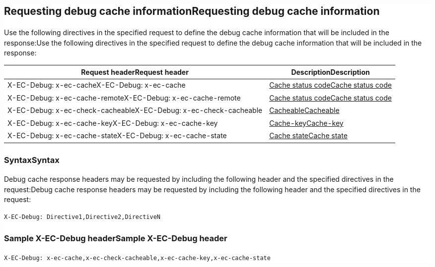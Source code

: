 ## <a name="requesting-debug-cache-information"></a><span data-ttu-id="17323-111">Requesting debug cache information</span><span class="sxs-lookup"><span data-stu-id="17323-111">Requesting debug cache information</span></span>
<span data-ttu-id="17323-112">Use the following directives in the specified request to define the debug cache information that will be included in the response:</span><span class="sxs-lookup"><span data-stu-id="17323-112">Use the following directives in the specified request to define the debug cache information that will be included in the response:</span></span>

<span data-ttu-id="17323-113">Request header</span><span class="sxs-lookup"><span data-stu-id="17323-113">Request header</span></span> | <span data-ttu-id="17323-114">Description</span><span class="sxs-lookup"><span data-stu-id="17323-114">Description</span></span> |
---------------|-------------|
<span data-ttu-id="17323-115">X-EC-Debug: x-ec-cache</span><span class="sxs-lookup"><span data-stu-id="17323-115">X-EC-Debug: x-ec-cache</span></span> | [<span data-ttu-id="17323-116">Cache status code</span><span class="sxs-lookup"><span data-stu-id="17323-116">Cache status code</span></span>](#cache-status-code-information)
<span data-ttu-id="17323-117">X-EC-Debug: x-ec-cache-remote</span><span class="sxs-lookup"><span data-stu-id="17323-117">X-EC-Debug: x-ec-cache-remote</span></span> | [<span data-ttu-id="17323-118">Cache status code</span><span class="sxs-lookup"><span data-stu-id="17323-118">Cache status code</span></span>](#cache-status-code-information)
<span data-ttu-id="17323-119">X-EC-Debug: x-ec-check-cacheable</span><span class="sxs-lookup"><span data-stu-id="17323-119">X-EC-Debug: x-ec-check-cacheable</span></span> | [<span data-ttu-id="17323-120">Cacheable</span><span class="sxs-lookup"><span data-stu-id="17323-120">Cacheable</span></span>](#cacheable-response-header)
<span data-ttu-id="17323-121">X-EC-Debug: x-ec-cache-key</span><span class="sxs-lookup"><span data-stu-id="17323-121">X-EC-Debug: x-ec-cache-key</span></span> | [<span data-ttu-id="17323-122">Cache-key</span><span class="sxs-lookup"><span data-stu-id="17323-122">Cache-key</span></span>](#cache-key-response-header)
<span data-ttu-id="17323-123">X-EC-Debug: x-ec-cache-state</span><span class="sxs-lookup"><span data-stu-id="17323-123">X-EC-Debug: x-ec-cache-state</span></span> | [<span data-ttu-id="17323-124">Cache state</span><span class="sxs-lookup"><span data-stu-id="17323-124">Cache state</span></span>](#cache-state-response-header)

### <a name="syntax"></a><span data-ttu-id="17323-125">Syntax</span><span class="sxs-lookup"><span data-stu-id="17323-125">Syntax</span></span>

<span data-ttu-id="17323-126">Debug cache response headers may be requested by including the following header and the specified directives in the request:</span><span class="sxs-lookup"><span data-stu-id="17323-126">Debug cache response headers may be requested by including the following header and the specified directives in the request:</span></span>

`X-EC-Debug: Directive1,Directive2,DirectiveN`

### <a name="sample-x-ec-debug-header"></a><span data-ttu-id="17323-127">Sample X-EC-Debug header</span><span class="sxs-lookup"><span data-stu-id="17323-127">Sample X-EC-Debug header</span></span>

`X-EC-Debug: x-ec-cache,x-ec-check-cacheable,x-ec-cache-key,x-ec-cache-state`
